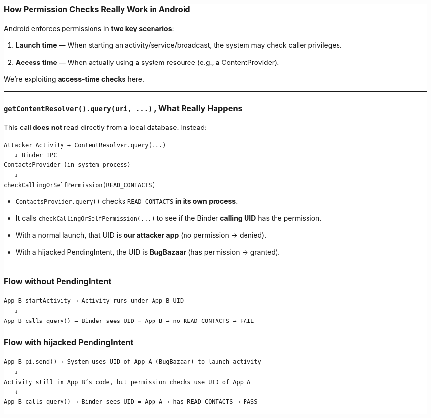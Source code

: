 
### How Permission Checks Really Work in Android

Android enforces permissions in **two key scenarios**:

1. **Launch time** — When starting an activity/service/broadcast, the system may check caller privileges.
    
2. **Access time** — When actually using a system resource (e.g., a ContentProvider).
    

We’re exploiting **access-time checks** here.

---

### `getContentResolver().query(uri, ...)` , What Really Happens

This call **does not** read directly from a local database. Instead:

```
Attacker Activity → ContentResolver.query(...)
   ↓ Binder IPC
ContactsProvider (in system process)
   ↓
checkCallingOrSelfPermission(READ_CONTACTS)
```

- `ContactsProvider.query()` checks `READ_CONTACTS` **in its own process**.
    
- It calls `checkCallingOrSelfPermission(...)` to see if the Binder **calling UID** has the permission.
    
- With a normal launch, that UID is **our attacker app** (no permission → denied).
    
- With a hijacked PendingIntent, the UID is **BugBazaar** (has permission → granted).
    

---

### Flow without PendingIntent

```
App B startActivity → Activity runs under App B UID
   ↓
App B calls query() → Binder sees UID = App B → no READ_CONTACTS → FAIL

```

### Flow with hijacked PendingIntent

```
App B pi.send() → System uses UID of App A (BugBazaar) to launch activity
   ↓
Activity still in App B’s code, but permission checks use UID of App A
   ↓
App B calls query() → Binder sees UID = App A → has READ_CONTACTS → PASS

```

---